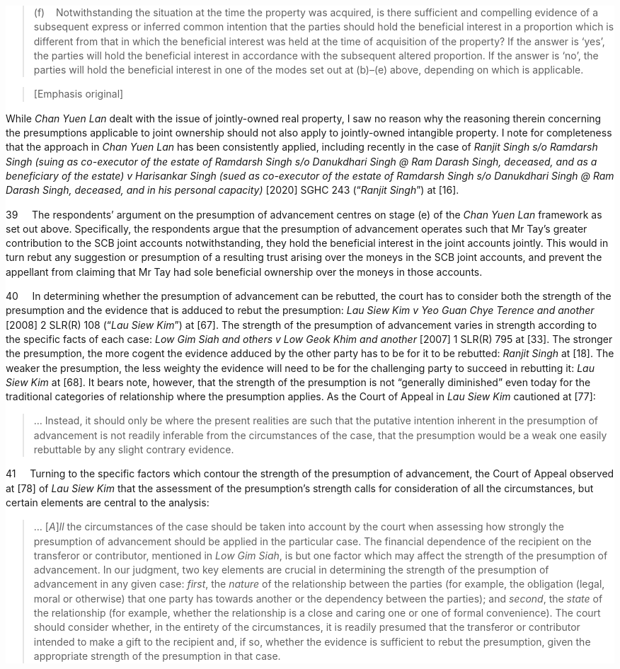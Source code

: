 > (f)    Notwithstanding the situation at the time the property was acquired, is there sufficient and compelling evidence of a subsequent express or inferred common intention that the parties should hold the beneficial interest in a proportion which is different from that in which the beneficial interest was held at the time of acquisition of the property? If the answer is ‘yes’, the parties will hold the beneficial interest in accordance with the subsequent altered proportion. If the answer is ‘no’, the parties will hold the beneficial interest in one of the modes set out at (b)–(e) above, depending on which is applicable.

> \[Emphasis original\]

While _Chan Yuen Lan_ dealt with the issue of jointly-owned real property, I saw no reason why the reasoning therein concerning the presumptions applicable to joint ownership should not also apply to jointly-owned intangible property. I note for completeness that the approach in _Chan Yuen Lan_ has been consistently applied, including recently in the case of _Ranjit Singh s/o Ramdarsh Singh (suing as co-executor of the estate of Ramdarsh Singh s/o Danukdhari Singh @ Ram Darash Singh, deceased, and as a beneficiary of the estate) v Harisankar Singh (sued as co-executor of the estate of Ramdarsh Singh s/o Danukdhari Singh @ Ram Darash Singh, deceased, and in his personal capacity)_ <span class="citation">\[2020\] SGHC 243</span> (“_Ranjit Singh_”) at \[16\].

39     The respondents’ argument on the presumption of advancement centres on stage (e) of the _Chan Yuen Lan_ framework as set out above. Specifically, the respondents argue that the presumption of advancement operates such that Mr Tay’s greater contribution to the SCB joint accounts notwithstanding, they hold the beneficial interest in the joint accounts jointly. This would in turn rebut any suggestion or presumption of a resulting trust arising over the moneys in the SCB joint accounts, and prevent the appellant from claiming that Mr Tay had sole beneficial ownership over the moneys in those accounts.

40     In determining whether the presumption of advancement can be rebutted, the court has to consider both the strength of the presumption and the evidence that is adduced to rebut the presumption: _Lau Siew Kim v Yeo Guan Chye Terence and another_ <span class="citation">\[2008\] 2 SLR(R) 108</span> (“_Lau Siew Kim_”) at \[67\]. The strength of the presumption of advancement varies in strength according to the specific facts of each case: _Low Gim Siah and others v Low Geok Khim and another_ <span class="citation">\[2007\] 1 SLR(R) 795</span> at \[33\]. The stronger the presumption, the more cogent the evidence adduced by the other party has to be for it to be rebutted: _Ranjit Singh_ at \[18\]. The weaker the presumption, the less weighty the evidence will need to be for the challenging party to succeed in rebutting it: _Lau Siew Kim_ at \[68\]. It bears note, however, that the strength of the presumption is not “generally diminished” even today for the traditional categories of relationship where the presumption applies. As the Court of Appeal in _Lau Siew Kim_ cautioned at \[77\]:

> … Instead, it should only be where the present realities are such that the putative intention inherent in the presumption of advancement is not readily inferable from the circumstances of the case, that the presumption would be a weak one easily rebuttable by any slight contrary evidence.

41     Turning to the specific factors which contour the strength of the presumption of advancement, the Court of Appeal observed at \[78\] of _Lau Siew Kim_ that the assessment of the presumption’s strength calls for consideration of all the circumstances, but certain elements are central to the analysis:

> … \[_A_\]_ll_ the circumstances of the case should be taken into account by the court when assessing how strongly the presumption of advancement should be applied in the particular case. The financial dependence of the recipient on the transferor or contributor, mentioned in _Low Gim Siah_, is but one factor which may affect the strength of the presumption of advancement. In our judgment, two key elements are crucial in determining the strength of the presumption of advancement in any given case: _first_, the _nature_ of the relationship between the parties (for example, the obligation (legal, moral or otherwise) that one party has towards another or the dependency between the parties); and _second_, the _state_ of the relationship (for example, whether the relationship is a close and caring one or one of formal convenience). The court should consider whether, in the entirety of the circumstances, it is readily presumed that the transferor or contributor intended to make a gift to the recipient and, if so, whether the evidence is sufficient to rebut the presumption, given the appropriate strength of the presumption in that case.


[^1]: Appellant’s Written Submissions (“AWS”) at \[7\].
[^2]: AWS at \[9\].
[^3]: AWS at \[11\].
[^4]: AWS at \[13\].
